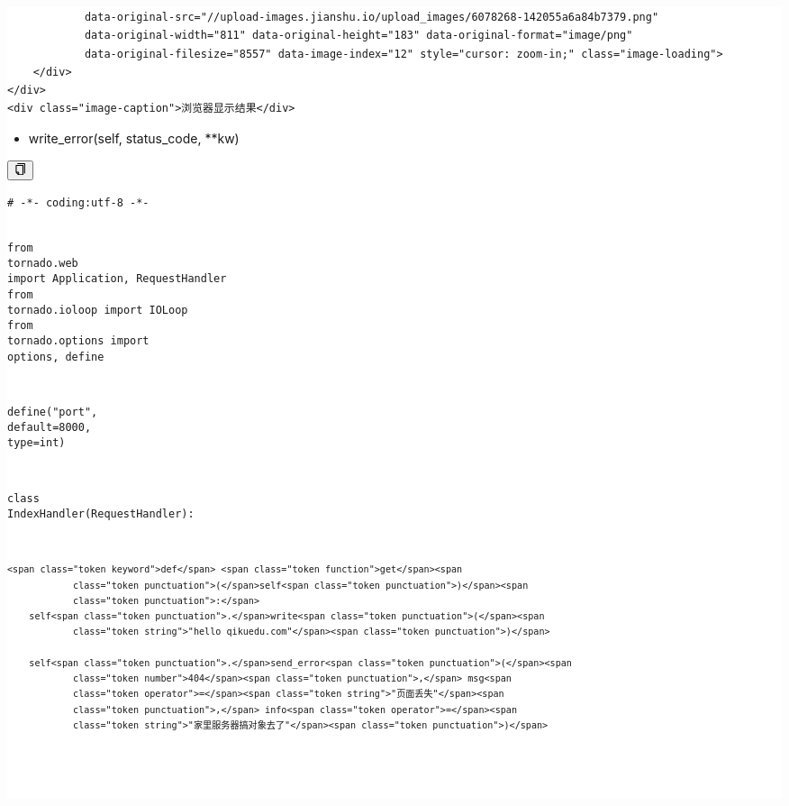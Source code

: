                 data-original-src="//upload-images.jianshu.io/upload_images/6078268-142055a6a84b7379.png"
                data-original-width="811" data-original-height="183" data-original-format="image/png"
                data-original-filesize="8557" data-image-index="12" style="cursor: zoom-in;" class="image-loading">
        </div>
    </div>
    <div class="image-caption">浏览器显示结果</div>
</div>
<ul>
    <li>write_error(self, status_code, **kw)</li>
</ul>
<div class="_2Uzcx_">
    <button class="VJbwyy" type="button" aria-label="复制代码"><i aria-label="icon: copy" class="anticon anticon-copy">
        <svg viewBox="64 64 896 896" focusable="false" class="" data-icon="copy" width="1em" height="1em"
             fill="currentColor" aria-hidden="true">
            <path d="M832 64H296c-4.4 0-8 3.6-8 8v56c0 4.4 3.6 8 8 8h496v688c0 4.4 3.6 8 8 8h56c4.4 0 8-3.6 8-8V96c0-17.7-14.3-32-32-32zM704 192H192c-17.7 0-32 14.3-32 32v530.7c0 8.5 3.4 16.6 9.4 22.6l173.3 173.3c2.2 2.2 4.7 4 7.4 5.5v1.9h4.2c3.5 1.3 7.2 2 11 2H704c17.7 0 32-14.3 32-32V224c0-17.7-14.3-32-32-32zM350 856.2L263.9 770H350v86.2zM664 888H414V746c0-22.1-17.9-40-40-40H232V264h432v624z"></path>
        </svg>
    </i></button>
    <pre class="line-numbers  language-python"><code class="  language-python"><span class="token comment"># -*- coding:utf-8 -*-</span>

<span class="token keyword">from</span> tornado<span class="token punctuation">.</span>web <span class="token keyword">import</span> Application<span
                class="token punctuation">,</span> RequestHandler
<span class="token keyword">from</span> tornado<span class="token punctuation">.</span>ioloop <span
                class="token keyword">import</span> IOLoop
<span class="token keyword">from</span> tornado<span class="token punctuation">.</span>options <span
                class="token keyword">import</span> options<span class="token punctuation">,</span> define

define<span class="token punctuation">(</span><span class="token string">"port"</span><span
                class="token punctuation">,</span> default<span class="token operator">=</span><span
                class="token number">8000</span><span class="token punctuation">,</span> <span
                class="token builtin">type</span><span class="token operator">=</span><span
                class="token builtin">int</span><span
                class="token punctuation">)</span>


<span class="token keyword">class</span> <span class="token class-name">IndexHandler</span><span
                class="token punctuation">(</span>RequestHandler<span class="token punctuation">)</span><span
                class="token punctuation">:</span>

    <span class="token keyword">def</span> <span class="token function">get</span><span
                class="token punctuation">(</span>self<span class="token punctuation">)</span><span
                class="token punctuation">:</span>
        self<span class="token punctuation">.</span>write<span class="token punctuation">(</span><span
                class="token string">"hello qikuedu.com"</span><span class="token punctuation">)</span>

        self<span class="token punctuation">.</span>send_error<span class="token punctuation">(</span><span
                class="token number">404</span><span class="token punctuation">,</span> msg<span
                class="token operator">=</span><span class="token string">"页面丢失"</span><span
                class="token punctuation">,</span> info<span class="token operator">=</span><span
                class="token string">"家里服务器搞对象去了"</span><span class="token punctuation">)</span>

